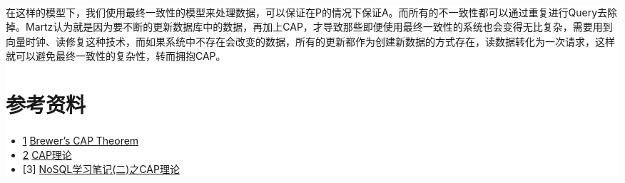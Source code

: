 在这样的模型下，我们使用最终一致性的模型来处理数据，可以保证在P的情况下保证A。而所有的不一致性都可以通过重复进行Query去除掉。Martz认为就是因为要不断的更新数据库中的数据，再加上CAP，才导致那些即便使用最终一致性的系统也会变得无比复杂，需要用到向量时钟、读修复这种技术，而如果系统中不存在会改变的数据，所有的更新都作为创建新数据的方式存在，读数据转化为一次请求，这样就可以避免最终一致性的复杂性，转而拥抱CAP。

# 参考资料

- [1] [Brewer’s CAP Theorem](http://duanple.blog.163.com/blog/static/7097176720114733655390/)
- [2] [CAP理论](http://www.cnblogs.com/mmjx/archive/2011/12/19/2290540.html)
- [3] [NoSQL学习笔记(二)之CAP理论](http://blog.csdn.net/godfrey90/article/details/6754884)

[1]: http://www.julianbrowne.com/article/viewer/brewers-cap-theorem
[2]: http://duanple.blog.163.com/blog/static/7097176720114733655390/
